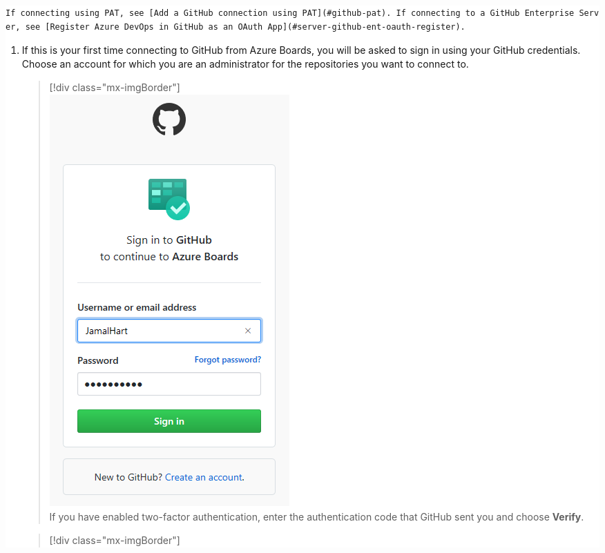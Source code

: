 	If connecting using PAT, see [Add a GitHub connection using PAT](#github-pat). If connecting to a GitHub Enterprise Server, see [Register Azure DevOps in GitHub as an OAuth App](#server-github-ent-oauth-register).

1. 	If this is your first time connecting to GitHub from Azure Boards, you will be asked to sign in using your GitHub credentials. Choose an account for which you are an administrator for the repositories you want to connect to. 

	> [!div class="mx-imgBorder"]  
	> ![GitHub sign in dialog](media/github/github-dialog-sign-in.png)  
	If you have enabled two-factor authentication, enter the authentication code that GitHub sent you and choose <strong>Verify</strong>. 

	> [!div class="mx-imgBorder"]  